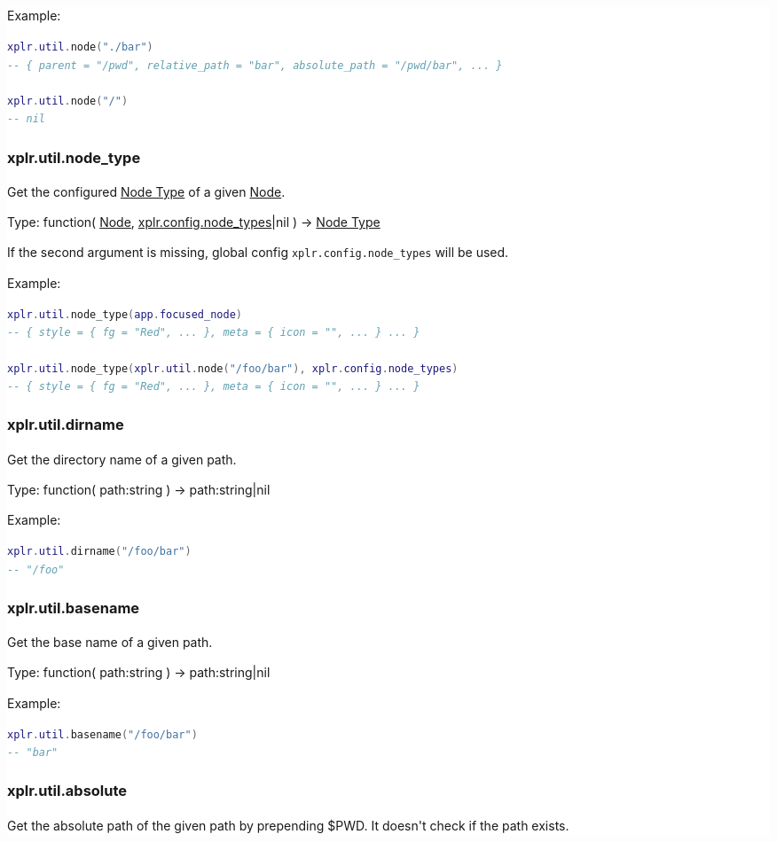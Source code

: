 Example:

```lua
xplr.util.node("./bar")
-- { parent = "/pwd", relative_path = "bar", absolute_path = "/pwd/bar", ... }

xplr.util.node("/")
-- nil
```

### xplr.util.node_type

Get the configured [Node Type][6] of a given [Node][2].

Type: function( [Node][2], [xplr.config.node_types][7]|nil ) -> [Node Type][6]

If the second argument is missing, global config `xplr.config.node_types`
will be used.

Example:

```lua
xplr.util.node_type(app.focused_node)
-- { style = { fg = "Red", ... }, meta = { icon = "", ... } ... }

xplr.util.node_type(xplr.util.node("/foo/bar"), xplr.config.node_types)
-- { style = { fg = "Red", ... }, meta = { icon = "", ... } ... }
```

### xplr.util.dirname

Get the directory name of a given path.

Type: function( path:string ) -> path:string|nil

Example:

```lua
xplr.util.dirname("/foo/bar")
-- "/foo"
```

### xplr.util.basename

Get the base name of a given path.

Type: function( path:string ) -> path:string|nil

Example:

```lua
xplr.util.basename("/foo/bar")
-- "bar"
```

### xplr.util.absolute

Get the absolute path of the given path by prepending $PWD.
It doesn't check if the path exists.


[1]: https://xplr.dev/en/lua-function-calls#explorer-config
[2]: https://xplr.dev/en/lua-function-calls#node
[3]: https://xplr.dev/en/style
[4]: https://xplr.dev/en/layout
[5]: https://xplr.dev/en/layout#size
[6]: https://xplr.dev/en/node-type
[7]: https://xplr.dev/en/node_types
[8]: https://xplr.dev/en/column-renderer#permission
[9]: https://xplr.dev/en/general-config#xplrconfiggeneralpreviewrendererformat
[10]: https://xplr.dev/en/layout#dynamic